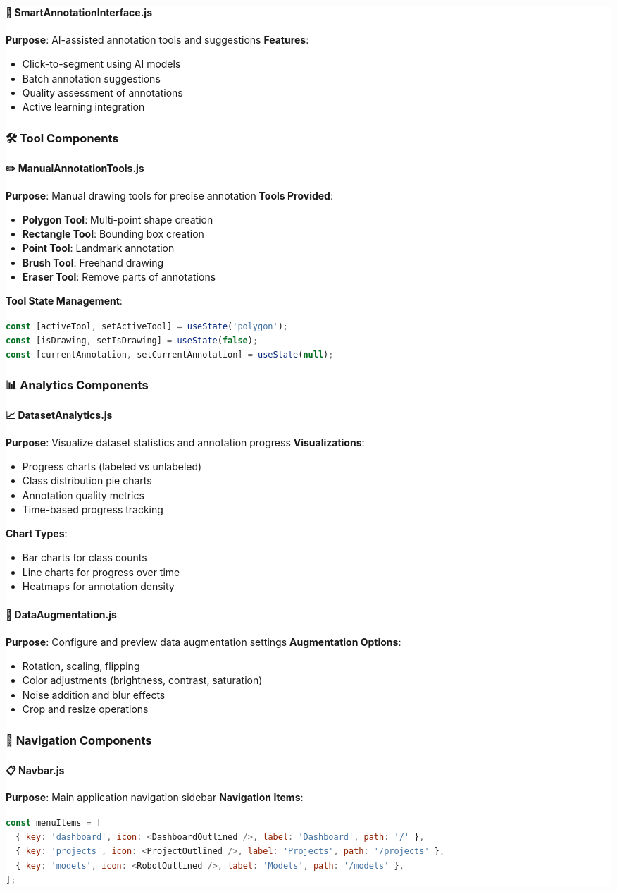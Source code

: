 #### 🎯 **SmartAnnotationInterface.js**
**Purpose**: AI-assisted annotation tools and suggestions
**Features**:
- Click-to-segment using AI models
- Batch annotation suggestions
- Quality assessment of annotations
- Active learning integration

### 🛠️ **Tool Components**

#### ✏️ **ManualAnnotationTools.js**
**Purpose**: Manual drawing tools for precise annotation
**Tools Provided**:
- **Polygon Tool**: Multi-point shape creation
- **Rectangle Tool**: Bounding box creation
- **Point Tool**: Landmark annotation
- **Brush Tool**: Freehand drawing
- **Eraser Tool**: Remove parts of annotations

**Tool State Management**:
```javascript
const [activeTool, setActiveTool] = useState('polygon');
const [isDrawing, setIsDrawing] = useState(false);
const [currentAnnotation, setCurrentAnnotation] = useState(null);
```

### 📊 **Analytics Components**

#### 📈 **DatasetAnalytics.js**
**Purpose**: Visualize dataset statistics and annotation progress
**Visualizations**:
- Progress charts (labeled vs unlabeled)
- Class distribution pie charts
- Annotation quality metrics
- Time-based progress tracking

**Chart Types**:
- Bar charts for class counts
- Line charts for progress over time
- Heatmaps for annotation density

#### 🔄 **DataAugmentation.js**
**Purpose**: Configure and preview data augmentation settings
**Augmentation Options**:
- Rotation, scaling, flipping
- Color adjustments (brightness, contrast, saturation)
- Noise addition and blur effects
- Crop and resize operations

### 🧭 **Navigation Components**

#### 📋 **Navbar.js**
**Purpose**: Main application navigation sidebar
**Navigation Items**:
```javascript
const menuItems = [
  { key: 'dashboard', icon: <DashboardOutlined />, label: 'Dashboard', path: '/' },
  { key: 'projects', icon: <ProjectOutlined />, label: 'Projects', path: '/projects' },
  { key: 'models', icon: <RobotOutlined />, label: 'Models', path: '/models' },
];
```
